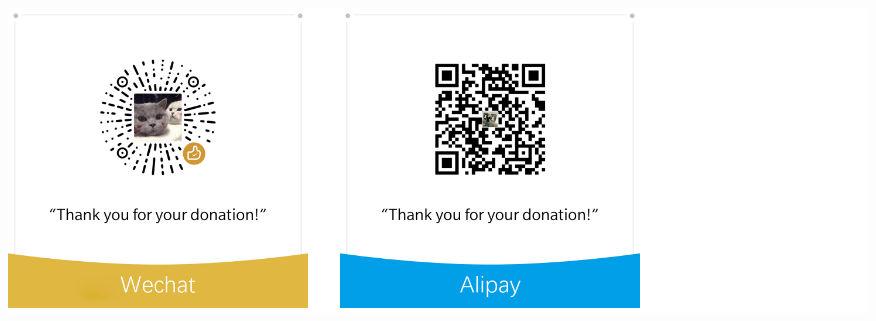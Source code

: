 <img src="others/wechat.jpg" height="300" width="300">&nbsp;&nbsp;&nbsp;&nbsp;&nbsp;&nbsp;&nbsp;&nbsp;<img src="others/alipay.jpg" height="300" width="300">